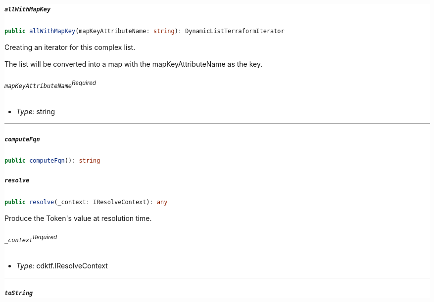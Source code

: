 
##### `allWithMapKey` <a name="allWithMapKey" id="rhizo-co-terraform-provider-oci.dataOciMonitoringAlarmSuppressions.DataOciMonitoringAlarmSuppressionsAlarmSuppressionCollectionItemsAlarmSuppressionTargetList.allWithMapKey"></a>

```typescript
public allWithMapKey(mapKeyAttributeName: string): DynamicListTerraformIterator
```

Creating an iterator for this complex list.

The list will be converted into a map with the mapKeyAttributeName as the key.

###### `mapKeyAttributeName`<sup>Required</sup> <a name="mapKeyAttributeName" id="rhizo-co-terraform-provider-oci.dataOciMonitoringAlarmSuppressions.DataOciMonitoringAlarmSuppressionsAlarmSuppressionCollectionItemsAlarmSuppressionTargetList.allWithMapKey.parameter.mapKeyAttributeName"></a>

- *Type:* string

---

##### `computeFqn` <a name="computeFqn" id="rhizo-co-terraform-provider-oci.dataOciMonitoringAlarmSuppressions.DataOciMonitoringAlarmSuppressionsAlarmSuppressionCollectionItemsAlarmSuppressionTargetList.computeFqn"></a>

```typescript
public computeFqn(): string
```

##### `resolve` <a name="resolve" id="rhizo-co-terraform-provider-oci.dataOciMonitoringAlarmSuppressions.DataOciMonitoringAlarmSuppressionsAlarmSuppressionCollectionItemsAlarmSuppressionTargetList.resolve"></a>

```typescript
public resolve(_context: IResolveContext): any
```

Produce the Token's value at resolution time.

###### `_context`<sup>Required</sup> <a name="_context" id="rhizo-co-terraform-provider-oci.dataOciMonitoringAlarmSuppressions.DataOciMonitoringAlarmSuppressionsAlarmSuppressionCollectionItemsAlarmSuppressionTargetList.resolve.parameter._context"></a>

- *Type:* cdktf.IResolveContext

---

##### `toString` <a name="toString" id="rhizo-co-terraform-provider-oci.dataOciMonitoringAlarmSuppressions.DataOciMonitoringAlarmSuppressionsAlarmSuppressionCollectionItemsAlarmSuppressionTargetList.toString"></a>

